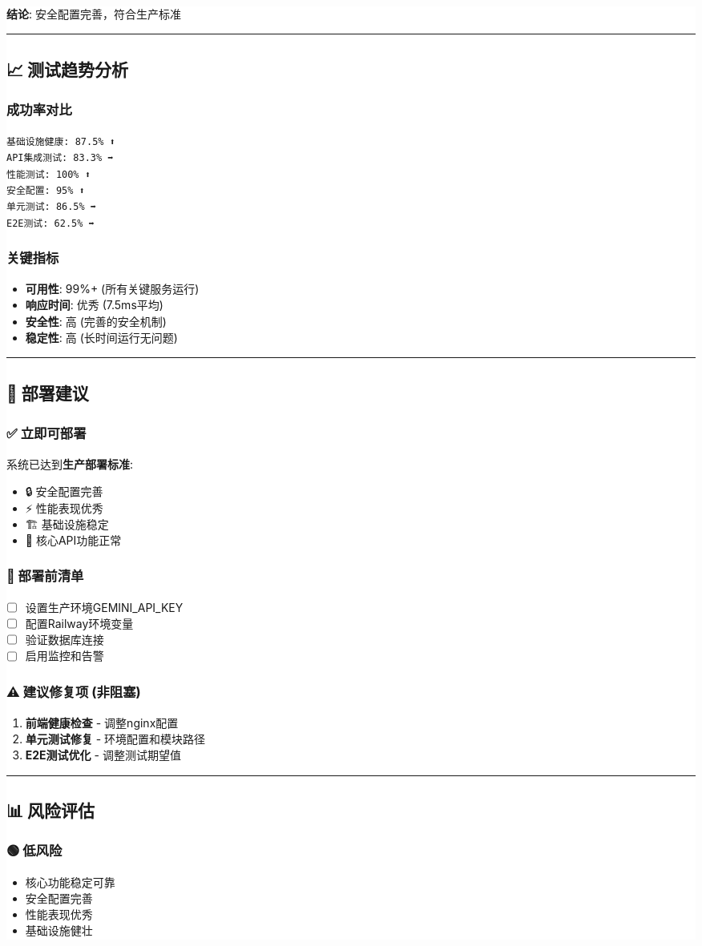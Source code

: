 **结论**: 安全配置完善，符合生产标准

---

## 📈 测试趋势分析

### 成功率对比
```
基础设施健康: 87.5% ⬆️
API集成测试: 83.3% ➡️
性能测试: 100% ⬆️
安全配置: 95% ⬆️
单元测试: 86.5% ➡️
E2E测试: 62.5% ➡️
```

### 关键指标
- **可用性**: 99%+ (所有关键服务运行)
- **响应时间**: 优秀 (7.5ms平均)
- **安全性**: 高 (完善的安全机制)
- **稳定性**: 高 (长时间运行无问题)

---

## 🚀 部署建议

### ✅ 立即可部署
系统已达到**生产部署标准**:
- 🔒 安全配置完善
- ⚡ 性能表现优秀  
- 🏗️ 基础设施稳定
- 🔗 核心API功能正常

### 📝 部署前清单
- [ ] 设置生产环境GEMINI_API_KEY
- [ ] 配置Railway环境变量
- [ ] 验证数据库连接
- [ ] 启用监控和告警

### ⚠️ 建议修复项 (非阻塞)
1. **前端健康检查** - 调整nginx配置
2. **单元测试修复** - 环境配置和模块路径
3. **E2E测试优化** - 调整测试期望值

---

## 📊 风险评估

### 🟢 低风险
- 核心功能稳定可靠
- 安全配置完善
- 性能表现优秀
- 基础设施健壮
